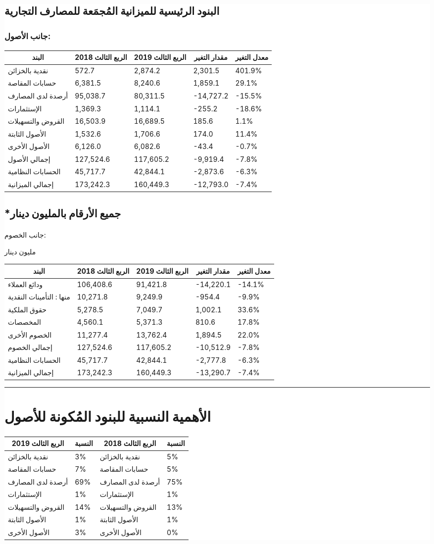 ## البنود الرئيسية للميزانية المُجمَعة للمصارف التجارية

### جانب الأصول:

| البند | الربع الثالث 2018 | الربع الثالث 2019 | مقدار التغير | معدل التغير |
|-------|-------------------|-------------------|---------------|-------------|
| نقدية بالخزائن | 572.7 | 2,874.2 | 2,301.5 | 401.9% |
| حسابات المقاصة | 6,381.5 | 8,240.6 | 1,859.1 | 29.1% |
| أرصدة لدى المصارف | 95,038.7 | 80,311.5 | -14,727.2 | -15.5% |
| الإستثمارات | 1,369.3 | 1,114.1 | -255.2 | -18.6% |
| القروض والتسهيلات | 16,503.9 | 16,689.5 | 185.6 | 1.1% |
| الأصول الثابتة | 1,532.6 | 1,706.6 | 174.0 | 11.4% |
| الأصول الأخرى | 6,126.0 | 6,082.6 | -43.4 | -0.7% |
| إجمالي الأصول | 127,524.6 | 117,605.2 | -9,919.4 | -7.8% |
| الحسابات النظامية | 45,717.7 | 42,844.1 | -2,873.6 | -6.3% |
| إجمالي الميزانية | 173,242.3 | 160,449.3 | -12,793.0 | -7.4% |

*جميع الأرقام بالمليون دينار
---
جانب الخصوم:

مليون دينار

| البند | الربع الثالث 2018 | الربع الثالث 2019 | مقدار التغير | معدل التغير |
|-------|-------------------|-------------------|--------------|-------------|
| ودائع العملاء | 106,408.6 | 91,421.8 | -14,220.1 | -14.1% |
| منها : التأمينات النقدية | 10,271.8 | 9,249.9 | -954.4 | -9.9% |
| حقوق الملكية | 5,278.5 | 7,049.7 | 1,002.1 | 33.6% |
| المخصصات | 4,560.1 | 5,371.3 | 810.6 | 17.8% |
| الخصوم الأخرى | 11,277.4 | 13,762.4 | 1,894.5 | 22.0% |
| إجمالي الخصوم | 127,524.6 | 117,605.2 | -10,512.9 | -7.8% |
| الحسابات النظامية | 45,717.7 | 42,844.1 | -2,777.8 | -6.3% |
| إجمالي الميزانية | 173,242.3 | 160,449.3 | -13,290.7 | -7.4% |
---
# الأهمية النسبية للبنود المُكونة للأصول

| الربع الثالث 2019 | النسبة | الربع الثالث 2018 | النسبة |
|-------------------|--------|-------------------|--------|
| نقدية بالخزائن | 3% | نقدية بالخزائن | 5% |
| حسابات المقاصة | 7% | حسابات المقاصة | 5% |
| أرصدة لدى المصارف | 69% | أرصدة لدى المصارف | 75% |
| الإستثمارات | 1% | الإستثمارات | 1% |
| القروض والتسهيلات | 14% | القروض والتسهيلات | 13% |
| الأصول الثابتة | 1% | الأصول الثابتة | 1% |
| الأصول الأخرى | 3% | الأصول الأخرى | 0% |
